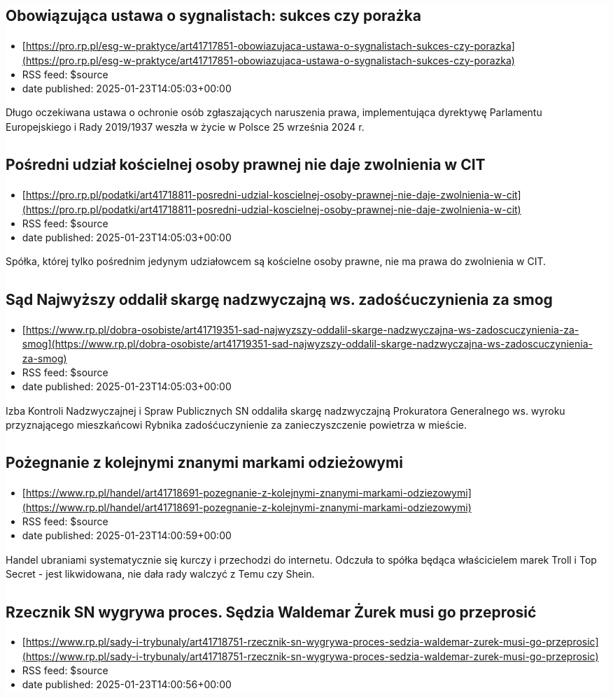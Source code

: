 ## Obowiązująca ustawa o sygnalistach: sukces czy porażka
 - [https://pro.rp.pl/esg-w-praktyce/art41717851-obowiazujaca-ustawa-o-sygnalistach-sukces-czy-porazka](https://pro.rp.pl/esg-w-praktyce/art41717851-obowiazujaca-ustawa-o-sygnalistach-sukces-czy-porazka)
 - RSS feed: $source
 - date published: 2025-01-23T14:05:03+00:00

Długo oczekiwana ustawa o ochronie osób zgłaszających naruszenia prawa, implementująca dyrektywę Parlamentu Europejskiego i Rady 2019/1937 weszła w życie w Polsce 25 września 2024 r.

## Pośredni udział kościelnej osoby prawnej nie daje zwolnienia w CIT
 - [https://pro.rp.pl/podatki/art41718811-posredni-udzial-koscielnej-osoby-prawnej-nie-daje-zwolnienia-w-cit](https://pro.rp.pl/podatki/art41718811-posredni-udzial-koscielnej-osoby-prawnej-nie-daje-zwolnienia-w-cit)
 - RSS feed: $source
 - date published: 2025-01-23T14:05:03+00:00

Spółka, której tylko pośrednim jedynym udziałowcem są kościelne osoby prawne, nie ma prawa do zwolnienia w CIT.

## Sąd Najwyższy oddalił skargę nadzwyczajną ws. zadośćuczynienia za smog
 - [https://www.rp.pl/dobra-osobiste/art41719351-sad-najwyzszy-oddalil-skarge-nadzwyczajna-ws-zadoscuczynienia-za-smog](https://www.rp.pl/dobra-osobiste/art41719351-sad-najwyzszy-oddalil-skarge-nadzwyczajna-ws-zadoscuczynienia-za-smog)
 - RSS feed: $source
 - date published: 2025-01-23T14:05:03+00:00

Izba Kontroli Nadzwyczajnej i Spraw Publicznych SN oddaliła skargę nadzwyczajną Prokuratora Generalnego ws. wyroku przyznającego mieszkańcowi Rybnika zadośćuczynienie za zanieczyszczenie powietrza w mieście.

## Pożegnanie z kolejnymi znanymi markami odzieżowymi
 - [https://www.rp.pl/handel/art41718691-pozegnanie-z-kolejnymi-znanymi-markami-odziezowymi](https://www.rp.pl/handel/art41718691-pozegnanie-z-kolejnymi-znanymi-markami-odziezowymi)
 - RSS feed: $source
 - date published: 2025-01-23T14:00:59+00:00

Handel ubraniami systematycznie się kurczy i przechodzi do internetu. Odczuła to spółka będąca właścicielem marek Troll i Top Secret - jest likwidowana, nie dała rady walczyć z Temu czy Shein.

## Rzecznik SN wygrywa proces. Sędzia Waldemar Żurek musi go przeprosić
 - [https://www.rp.pl/sady-i-trybunaly/art41718751-rzecznik-sn-wygrywa-proces-sedzia-waldemar-zurek-musi-go-przeprosic](https://www.rp.pl/sady-i-trybunaly/art41718751-rzecznik-sn-wygrywa-proces-sedzia-waldemar-zurek-musi-go-przeprosic)
 - RSS feed: $source
 - date published: 2025-01-23T14:00:56+00:00

